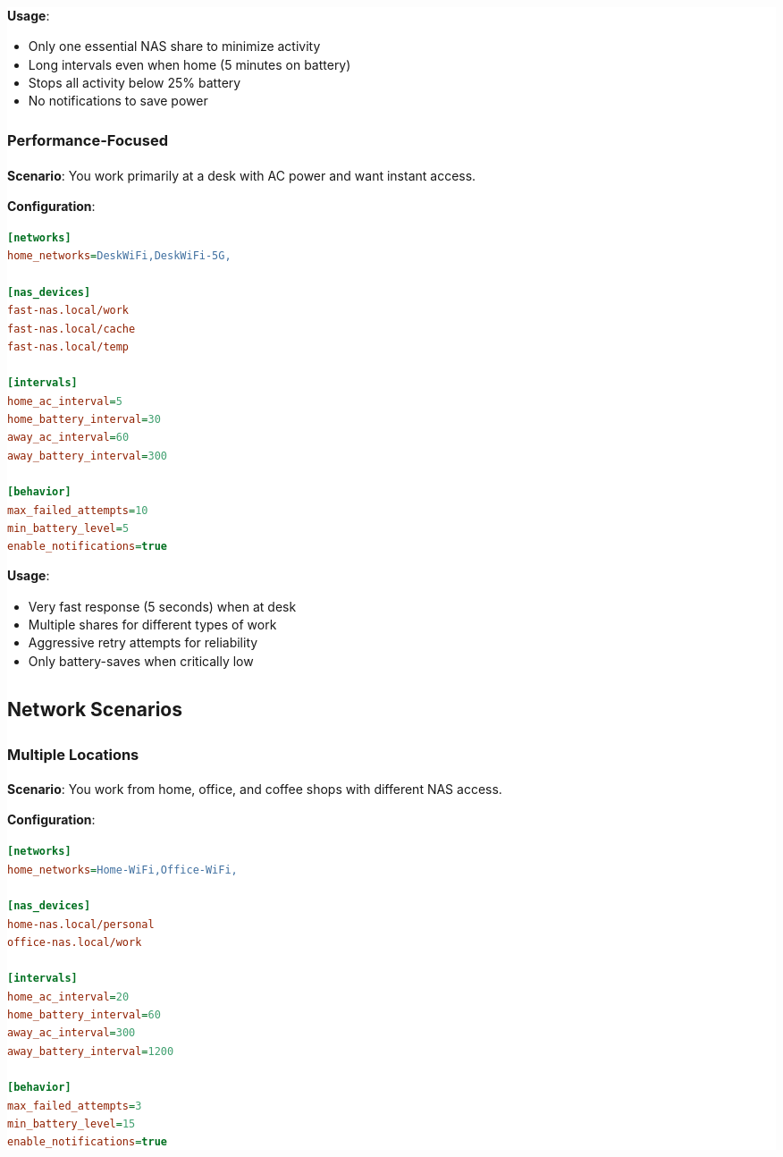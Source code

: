 **Usage**:
- Only one essential NAS share to minimize activity
- Long intervals even when home (5 minutes on battery)
- Stops all activity below 25% battery
- No notifications to save power

### Performance-Focused

**Scenario**: You work primarily at a desk with AC power and want instant access.

**Configuration**:
```ini
[networks]
home_networks=DeskWiFi,DeskWiFi-5G,

[nas_devices]
fast-nas.local/work
fast-nas.local/cache
fast-nas.local/temp

[intervals]
home_ac_interval=5
home_battery_interval=30
away_ac_interval=60
away_battery_interval=300

[behavior]
max_failed_attempts=10
min_battery_level=5
enable_notifications=true
```

**Usage**:
- Very fast response (5 seconds) when at desk
- Multiple shares for different types of work
- Aggressive retry attempts for reliability
- Only battery-saves when critically low

## Network Scenarios

### Multiple Locations

**Scenario**: You work from home, office, and coffee shops with different NAS access.

**Configuration**:
```ini
[networks]
home_networks=Home-WiFi,Office-WiFi,

[nas_devices]
home-nas.local/personal
office-nas.local/work

[intervals]
home_ac_interval=20
home_battery_interval=60
away_ac_interval=300
away_battery_interval=1200

[behavior]
max_failed_attempts=3
min_battery_level=15
enable_notifications=true
```
